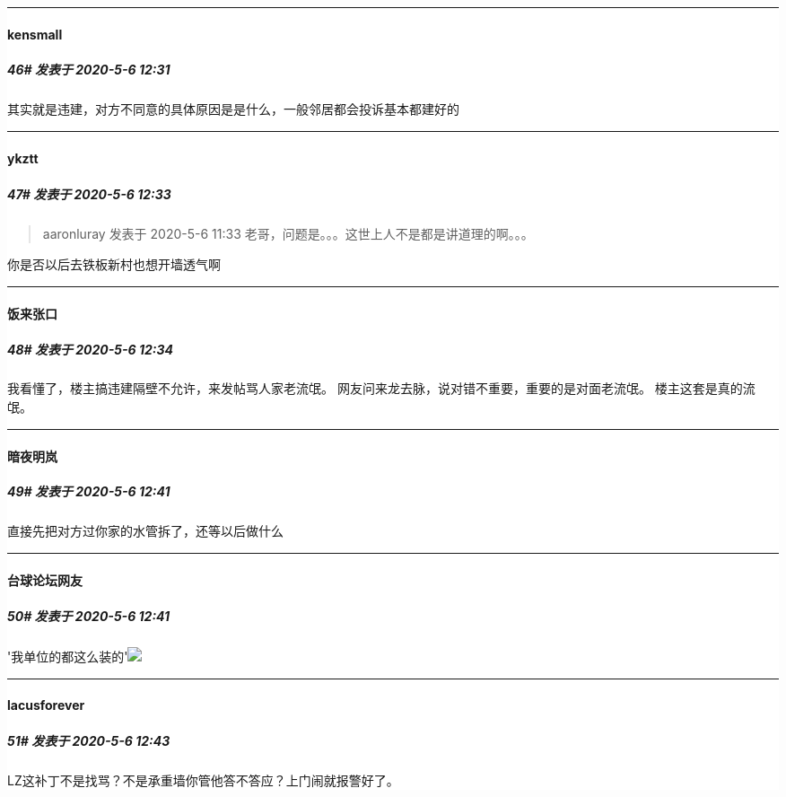 
-----

####  kensmall  
##### 46#       发表于 2020-5-6 12:31


其实就是违建，对方不同意的具体原因是是什么，一般邻居都会投诉基本都建好的


-----

####  ykztt  
##### 47#       发表于 2020-5-6 12:33


<blockquote>aaronluray 发表于 2020-5-6 11:33
老哥，问题是。。。这世上人不是都是讲道理的啊。。。</blockquote>
你是否以后去铁板新村也想开墙透气啊


-----

####  饭来张口  
##### 48#       发表于 2020-5-6 12:34


我看懂了，楼主搞违建隔壁不允许，来发帖骂人家老流氓。
网友问来龙去脉，说对错不重要，重要的是对面老流氓。
楼主这套是真的流氓。


-----

####  暗夜明岚  
##### 49#       发表于 2020-5-6 12:41


直接先把对方过你家的水管拆了，还等以后做什么


-----

####  台球论坛网友  
##### 50#       发表于 2020-5-6 12:41


'我单位的都这么装的'<img src="https://static.saraba1st.com/image/smiley/face2017/067.png" referrerpolicy="no-referrer">


-----

####  lacusforever  
##### 51#       发表于 2020-5-6 12:43


LZ这补丁不是找骂？不是承重墙你管他答不答应？上门闹就报警好了。

